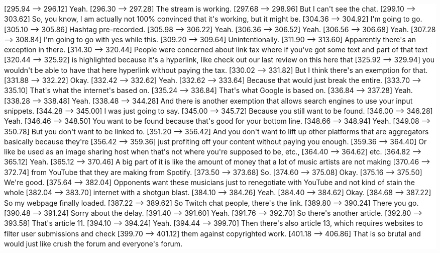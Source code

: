 [295.94 --> 296.12]  Yeah.
[296.30 --> 297.28]  The stream is working.
[297.68 --> 298.96]  But I can't see the chat.
[299.10 --> 303.62]  So, you know, I am actually not 100% convinced that it's working, but it might be.
[304.36 --> 304.92]  I'm going to go.
[305.10 --> 305.86]  Hashtag pre-recorded.
[305.98 --> 306.22]  Yeah.
[306.36 --> 306.52]  Yeah.
[306.56 --> 306.68]  Yeah.
[307.28 --> 308.84]  I'm going to go with yes while this.
[309.20 --> 309.64]  Unintentionally.
[311.90 --> 313.60]  Apparently there's an exception in there.
[314.30 --> 320.44]  People were concerned about link tax where if you've got some text and part of that text
[320.44 --> 325.92]  is highlighted because it's a hyperlink, like check out our last review on this here that
[325.92 --> 329.94]  you wouldn't be able to have that here hyperlink without paying the tax.
[330.02 --> 331.82]  But I think there's an exemption for that.
[331.88 --> 332.22]  Okay.
[332.42 --> 332.62]  Yeah.
[332.62 --> 333.64]  Because that would just break the entire.
[333.70 --> 335.10]  That's what the internet's based on.
[335.24 --> 336.84]  That's what Google is based on.
[336.84 --> 337.28]  Yeah.
[338.28 --> 338.48]  Yeah.
[338.48 --> 344.28]  And there is another exemption that allows search engines to use your input snippets.
[344.28 --> 345.00]  I was just going to say.
[345.00 --> 345.72]  Because you still want to be found.
[346.00 --> 346.28]  Yeah.
[346.46 --> 348.50]  You want to be found because that's good for your bottom line.
[348.66 --> 348.94]  Yeah.
[349.08 --> 350.78]  But you don't want to be linked to.
[351.20 --> 356.42]  And you don't want to lift up other platforms that are aggregators basically because they're
[356.42 --> 359.36]  just profiting off your content without paying you enough.
[359.36 --> 364.40]  Or like be used as an image sharing host when that's not where you're supposed to be, etc.,
[364.40 --> 364.62]  etc.
[364.82 --> 365.12]  Yeah.
[365.12 --> 370.46]  A big part of it is like the amount of money that a lot of music artists are not making
[370.46 --> 372.74]  from YouTube that they are making from Spotify.
[373.50 --> 373.68]  So.
[374.60 --> 375.08]  Okay.
[375.16 --> 375.50]  We're good.
[375.64 --> 382.04]  Opponents want these musicians just to renegotiate with YouTube and not kind of stain the whole
[382.04 --> 383.70]  internet with a shotgun blast.
[384.10 --> 384.26]  Yeah.
[384.40 --> 384.62]  Okay.
[384.68 --> 387.22]  So my webpage finally loaded.
[387.22 --> 389.62]  So Twitch chat people, there's the link.
[389.80 --> 390.24]  There you go.
[390.48 --> 391.24]  Sorry about the delay.
[391.40 --> 391.60]  Yeah.
[391.76 --> 392.70]  So there's another article.
[392.80 --> 393.58]  That's article 11.
[394.10 --> 394.24]  Yeah.
[394.44 --> 399.70]  Then there's also article 13, which requires websites to filter user submissions and check
[399.70 --> 401.12]  them against copyrighted work.
[401.18 --> 406.86]  That is so brutal and would just like crush the forum and everyone's forum.